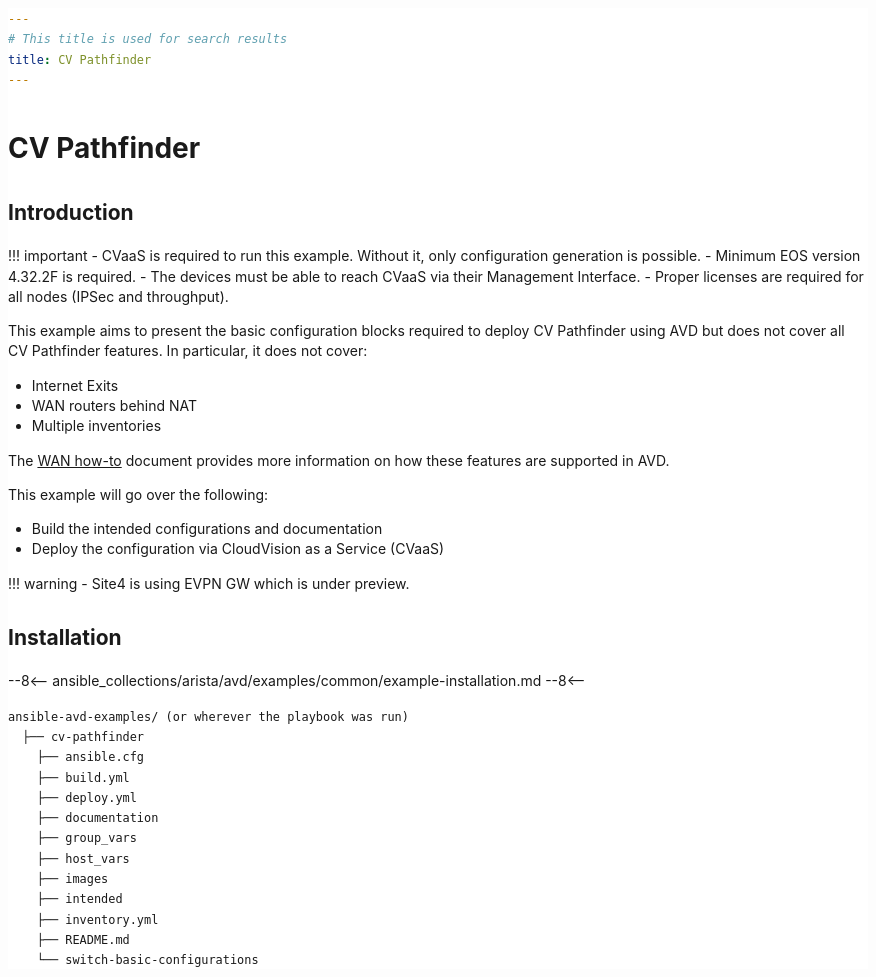 ```yaml
---
# This title is used for search results
title: CV Pathfinder
---
```



# CV Pathfinder

## Introduction

!!! important
    - CVaaS is required to run this example. Without it, only configuration generation is possible.
    - Minimum EOS version 4.32.2F is required.
    - The devices must be able to reach CVaaS via their Management Interface.
    - Proper licenses are required for all nodes  (IPSec and throughput).

This example aims to present the basic configuration blocks required to deploy CV Pathfinder using AVD but does not cover all CV Pathfinder features. In particular, it does not cover:

- Internet Exits
- WAN routers behind NAT
- Multiple inventories

The [WAN how-to](../../roles/eos_designs/docs/how-to/wan.md) document provides more information on how these features are supported in AVD.

This example will go over the following:

- Build the intended configurations and documentation
- Deploy the configuration via CloudVision as a Service (CVaaS)

!!! warning
    - Site4 is using EVPN GW which is under preview.

## Installation

--8<--
ansible_collections/arista/avd/examples/common/example-installation.md
--8<--

```shell
ansible-avd-examples/ (or wherever the playbook was run)
  ├── cv-pathfinder
    ├── ansible.cfg
    ├── build.yml
    ├── deploy.yml
    ├── documentation
    ├── group_vars
    ├── host_vars
    ├── images
    ├── intended
    ├── inventory.yml
    ├── README.md
    └── switch-basic-configurations
```

